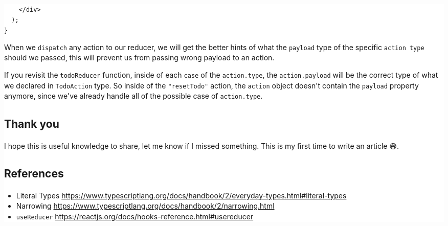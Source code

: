 ```tsx
    </div>
  );
}
```

When we `dispatch` any action to our reducer, we will get the better hints of what the `payload` type of the specific `action type` should we passed, this will prevent us from passing wrong payload to an action.

If you revisit the `todoReducer` function, inside of each `case` of the `action.type`, the `action.payload` will be the correct type of what we declared in `TodoAction` type. So inside of the `"resetTodo"` action, the `action` object doesn't contain the `payload` property anymore, since we've already handle all of the possible case of `action.type`.

## Thank you

I hope this is useful knowledge to share, let me know if I missed something. This is my first time to write an article 😅.

## References

- Literal Types https://www.typescriptlang.org/docs/handbook/2/everyday-types.html#literal-types
- Narrowing https://www.typescriptlang.org/docs/handbook/2/narrowing.html
- `useReducer` https://reactjs.org/docs/hooks-reference.html#usereducer
